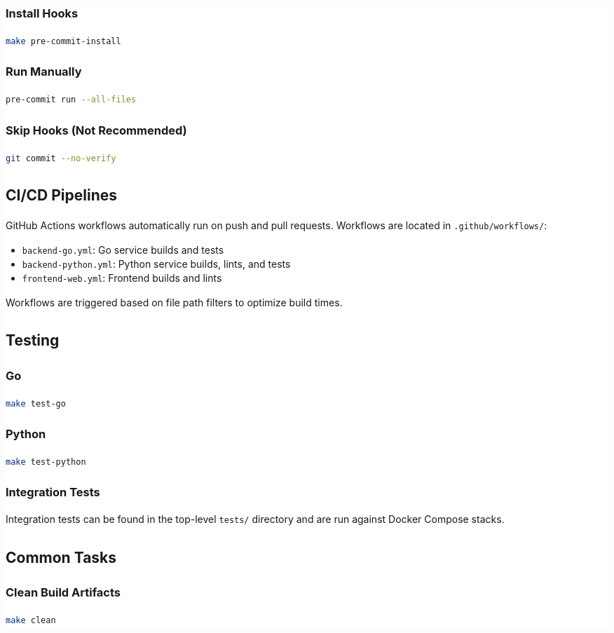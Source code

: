 ### Install Hooks

```bash
make pre-commit-install
```

### Run Manually

```bash
pre-commit run --all-files
```

### Skip Hooks (Not Recommended)

```bash
git commit --no-verify
```

## CI/CD Pipelines

GitHub Actions workflows automatically run on push and pull requests. Workflows are located in `.github/workflows/`:

- `backend-go.yml`: Go service builds and tests
- `backend-python.yml`: Python service builds, lints, and tests
- `frontend-web.yml`: Frontend builds and lints

Workflows are triggered based on file path filters to optimize build times.

## Testing

### Go

```bash
make test-go
```

### Python

```bash
make test-python
```

### Integration Tests

Integration tests can be found in the top-level `tests/` directory and are run against Docker Compose stacks.

## Common Tasks

### Clean Build Artifacts

```bash
make clean
```
